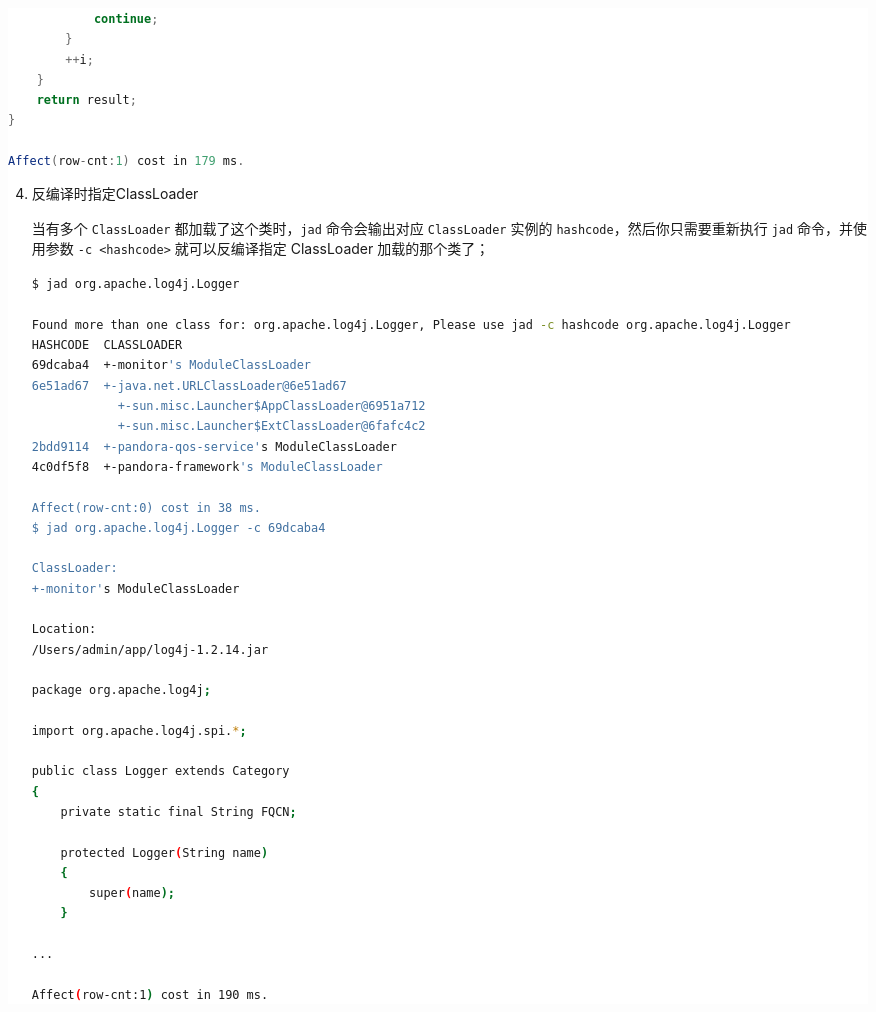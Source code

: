    ```java
               continue;
           }
           ++i;
       }
       return result;
   }
   
   Affect(row-cnt:1) cost in 179 ms.
   ```

4. 反编译时指定ClassLoader

   当有多个 `ClassLoader` 都加载了这个类时，`jad` 命令会输出对应 `ClassLoader` 实例的 `hashcode`，然后你只需要重新执行 `jad` 命令，并使用参数 `-c <hashcode>` 就可以反编译指定 ClassLoader 加载的那个类了；

   ```sh
   $ jad org.apache.log4j.Logger
    
   Found more than one class for: org.apache.log4j.Logger, Please use jad -c hashcode org.apache.log4j.Logger
   HASHCODE  CLASSLOADER
   69dcaba4  +-monitor's ModuleClassLoader
   6e51ad67  +-java.net.URLClassLoader@6e51ad67
               +-sun.misc.Launcher$AppClassLoader@6951a712
               +-sun.misc.Launcher$ExtClassLoader@6fafc4c2
   2bdd9114  +-pandora-qos-service's ModuleClassLoader
   4c0df5f8  +-pandora-framework's ModuleClassLoader
    
   Affect(row-cnt:0) cost in 38 ms.
   $ jad org.apache.log4j.Logger -c 69dcaba4
    
   ClassLoader:
   +-monitor's ModuleClassLoader
    
   Location:
   /Users/admin/app/log4j-1.2.14.jar
    
   package org.apache.log4j;
   
   import org.apache.log4j.spi.*;
   
   public class Logger extends Category
   {
       private static final String FQCN;
    
       protected Logger(String name)
       {
           super(name);
       }
    
   ...
    
   Affect(row-cnt:1) cost in 190 ms.
   ```
